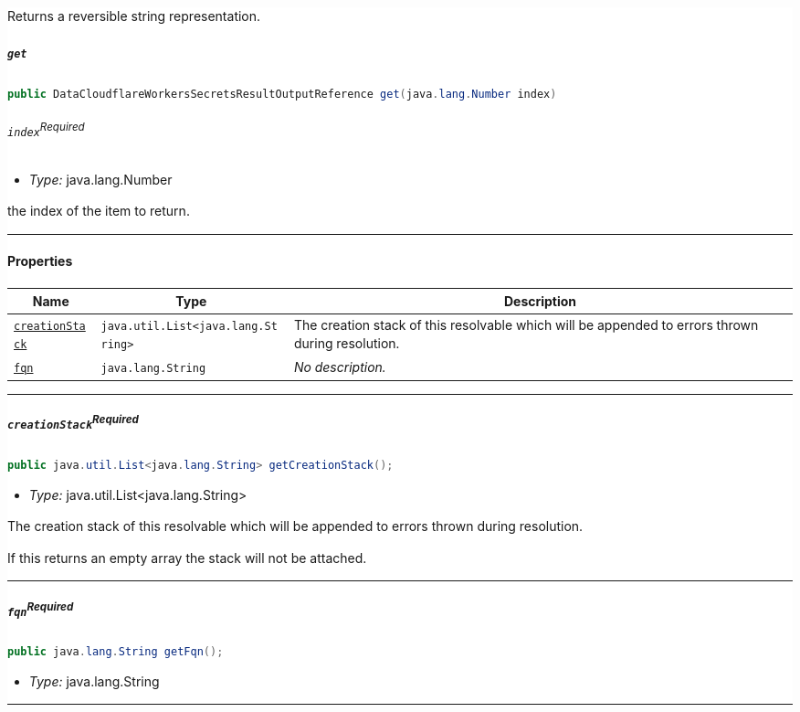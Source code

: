 Returns a reversible string representation.

##### `get` <a name="get" id="@cdktf/provider-cloudflare.dataCloudflareWorkersSecrets.DataCloudflareWorkersSecretsResultList.get"></a>

```java
public DataCloudflareWorkersSecretsResultOutputReference get(java.lang.Number index)
```

###### `index`<sup>Required</sup> <a name="index" id="@cdktf/provider-cloudflare.dataCloudflareWorkersSecrets.DataCloudflareWorkersSecretsResultList.get.parameter.index"></a>

- *Type:* java.lang.Number

the index of the item to return.

---


#### Properties <a name="Properties" id="Properties"></a>

| **Name** | **Type** | **Description** |
| --- | --- | --- |
| <code><a href="#@cdktf/provider-cloudflare.dataCloudflareWorkersSecrets.DataCloudflareWorkersSecretsResultList.property.creationStack">creationStack</a></code> | <code>java.util.List<java.lang.String></code> | The creation stack of this resolvable which will be appended to errors thrown during resolution. |
| <code><a href="#@cdktf/provider-cloudflare.dataCloudflareWorkersSecrets.DataCloudflareWorkersSecretsResultList.property.fqn">fqn</a></code> | <code>java.lang.String</code> | *No description.* |

---

##### `creationStack`<sup>Required</sup> <a name="creationStack" id="@cdktf/provider-cloudflare.dataCloudflareWorkersSecrets.DataCloudflareWorkersSecretsResultList.property.creationStack"></a>

```java
public java.util.List<java.lang.String> getCreationStack();
```

- *Type:* java.util.List<java.lang.String>

The creation stack of this resolvable which will be appended to errors thrown during resolution.

If this returns an empty array the stack will not be attached.

---

##### `fqn`<sup>Required</sup> <a name="fqn" id="@cdktf/provider-cloudflare.dataCloudflareWorkersSecrets.DataCloudflareWorkersSecretsResultList.property.fqn"></a>

```java
public java.lang.String getFqn();
```

- *Type:* java.lang.String

---
